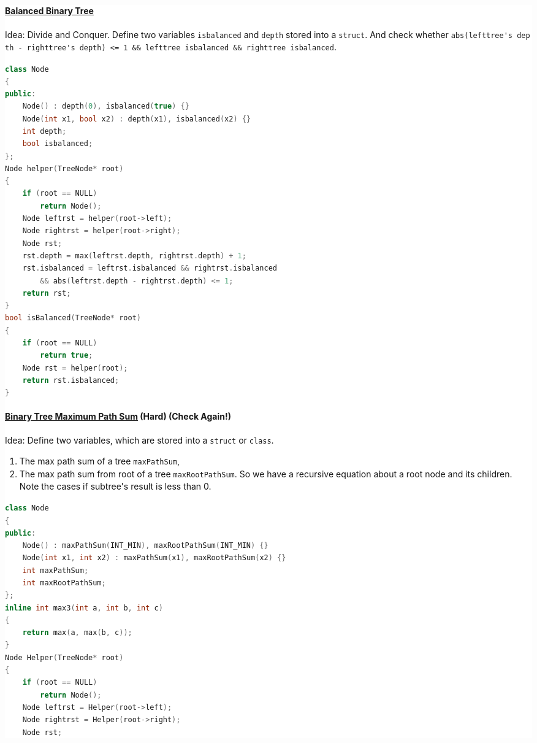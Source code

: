 #### <em class="icon-check"></em>  [Balanced Binary Tree](https://leetcode.com/problems/balanced-binary-tree/)
Idea: Divide and Conquer. Define two variables `isbalanced` and `depth` stored into a `struct`. And check whether `abs(lefttree's depth - righttree's depth) <= 1 && lefttree isbalanced && righttree isbalanced`.
```cpp
class Node
{
public:
    Node() : depth(0), isbalanced(true) {}
    Node(int x1, bool x2) : depth(x1), isbalanced(x2) {}
    int depth;
    bool isbalanced;
};
Node helper(TreeNode* root)
{
    if (root == NULL)
        return Node();
    Node leftrst = helper(root->left);
    Node rightrst = helper(root->right);
    Node rst;
    rst.depth = max(leftrst.depth, rightrst.depth) + 1;
    rst.isbalanced = leftrst.isbalanced && rightrst.isbalanced
	    && abs(leftrst.depth - rightrst.depth) <= 1;
    return rst;
}
bool isBalanced(TreeNode* root) 
{
    if (root == NULL)
        return true;
    Node rst = helper(root);
    return rst.isbalanced;
}
```


#### <em class="icon-check"></em>  [Binary Tree Maximum Path Sum](https://leetcode.com/problems/binary-tree-maximum-path-sum/) (Hard) (Check Again!)
Idea: Define two variables, which are stored into a `struct` or `class`.
1. The max path sum of a tree `maxPathSum`,
2. The max path sum from root of a tree `maxRootPathSum`.
So we have a recursive equation about a root node and its children. Note the cases if subtree's result is less than 0. 
```cpp
class Node
{
public:
    Node() : maxPathSum(INT_MIN), maxRootPathSum(INT_MIN) {}
    Node(int x1, int x2) : maxPathSum(x1), maxRootPathSum(x2) {}
    int maxPathSum;
    int maxRootPathSum;
};
inline int max3(int a, int b, int c)
{
    return max(a, max(b, c));
}
Node Helper(TreeNode* root)
{
    if (root == NULL)
        return Node();
    Node leftrst = Helper(root->left);
    Node rightrst = Helper(root->right);
    Node rst;
```